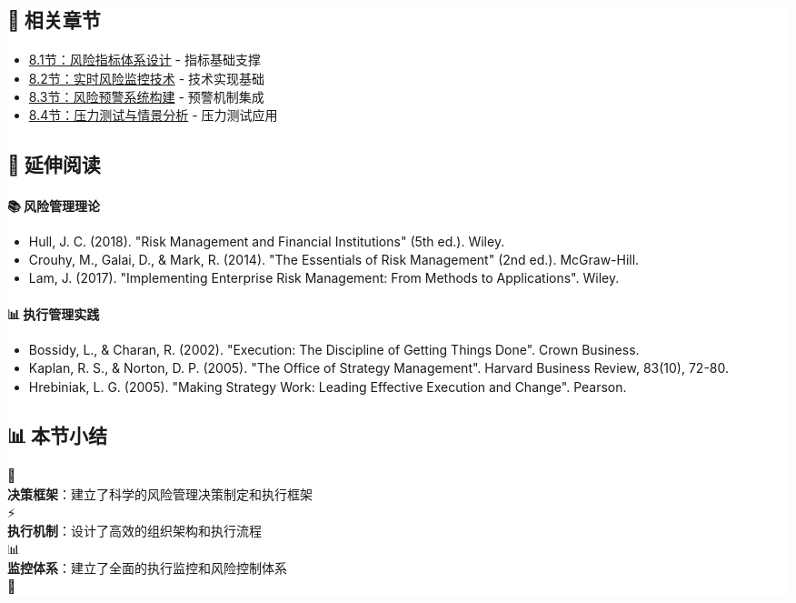 ## 🔗 相关章节

<div class="related-chapters">
<ul>
<li><a href="/book2/208_Chapter8/8.1_Risk_Indicators_System_Design_CN">8.1节：风险指标体系设计</a> - 指标基础支撑</li>
<li><a href="/book2/208_Chapter8/8.2_Real_Time_Risk_Monitoring_Technology_CN">8.2节：实时风险监控技术</a> - 技术实现基础</li>
<li><a href="/book2/208_Chapter8/8.3_Risk_Warning_System_Construction_CN">8.3节：风险预警系统构建</a> - 预警机制集成</li>
<li><a href="/book2/208_Chapter8/8.4_Stress_Testing_Scenario_Analysis_CN">8.4节：压力测试与情景分析</a> - 压力测试应用</li>
</ul>
</div>

## 📖 延伸阅读

<div class="reading-list">
<div class="reading-item">
<h4>📚 风险管理理论</h4>
<ul>
<li>Hull, J. C. (2018). "Risk Management and Financial Institutions" (5th ed.). Wiley.</li>
<li>Crouhy, M., Galai, D., & Mark, R. (2014). "The Essentials of Risk Management" (2nd ed.). McGraw-Hill.</li>
<li>Lam, J. (2017). "Implementing Enterprise Risk Management: From Methods to Applications". Wiley.</li>
</ul>
</div>
<div class="reading-item">
<h4>📊 执行管理实践</h4>
<ul>
<li>Bossidy, L., & Charan, R. (2002). "Execution: The Discipline of Getting Things Done". Crown Business.</li>
<li>Kaplan, R. S., & Norton, D. P. (2005). "The Office of Strategy Management". Harvard Business Review, 83(10), 72-80.</li>
<li>Hrebiniak, L. G. (2005). "Making Strategy Work: Leading Effective Execution and Change". Pearson.</li>
</ul>
</div>
</div>

## 📊 本节小结

<div class="chapter-summary">
<div class="key-points-cards">
<div class="key-point">
<span class="key-point-icon">🎯</span>
<div class="key-point-content">
<strong>决策框架</strong>：建立了科学的风险管理决策制定和执行框架</div>
</div>
<div class="key-point">
<span class="key-point-icon">⚡</span>
<div class="key-point-content">
<strong>执行机制</strong>：设计了高效的组织架构和执行流程</div>
</div>
<div class="key-point">
<span class="key-point-icon">📊</span>
<div class="key-point-content">
<strong>监控体系</strong>：建立了全面的执行监控和风险控制体系</div>
</div>
<div class="key-point">
<span class="key-point-icon">🤖</span>